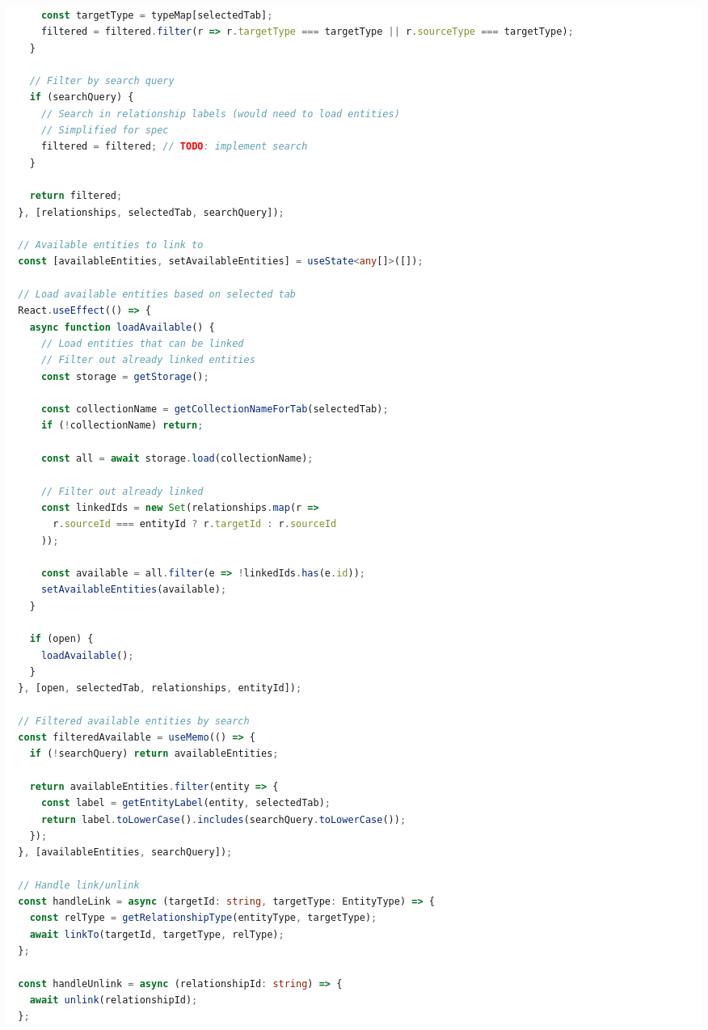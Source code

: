 ```typescript
      const targetType = typeMap[selectedTab];
      filtered = filtered.filter(r => r.targetType === targetType || r.sourceType === targetType);
    }

    // Filter by search query
    if (searchQuery) {
      // Search in relationship labels (would need to load entities)
      // Simplified for spec
      filtered = filtered; // TODO: implement search
    }

    return filtered;
  }, [relationships, selectedTab, searchQuery]);

  // Available entities to link to
  const [availableEntities, setAvailableEntities] = useState<any[]>([]);

  // Load available entities based on selected tab
  React.useEffect(() => {
    async function loadAvailable() {
      // Load entities that can be linked
      // Filter out already linked entities
      const storage = getStorage();

      const collectionName = getCollectionNameForTab(selectedTab);
      if (!collectionName) return;

      const all = await storage.load(collectionName);

      // Filter out already linked
      const linkedIds = new Set(relationships.map(r =>
        r.sourceId === entityId ? r.targetId : r.sourceId
      ));

      const available = all.filter(e => !linkedIds.has(e.id));
      setAvailableEntities(available);
    }

    if (open) {
      loadAvailable();
    }
  }, [open, selectedTab, relationships, entityId]);

  // Filtered available entities by search
  const filteredAvailable = useMemo(() => {
    if (!searchQuery) return availableEntities;

    return availableEntities.filter(entity => {
      const label = getEntityLabel(entity, selectedTab);
      return label.toLowerCase().includes(searchQuery.toLowerCase());
    });
  }, [availableEntities, searchQuery]);

  // Handle link/unlink
  const handleLink = async (targetId: string, targetType: EntityType) => {
    const relType = getRelationshipType(entityType, targetType);
    await linkTo(targetId, targetType, relType);
  };

  const handleUnlink = async (relationshipId: string) => {
    await unlink(relationshipId);
  };

```